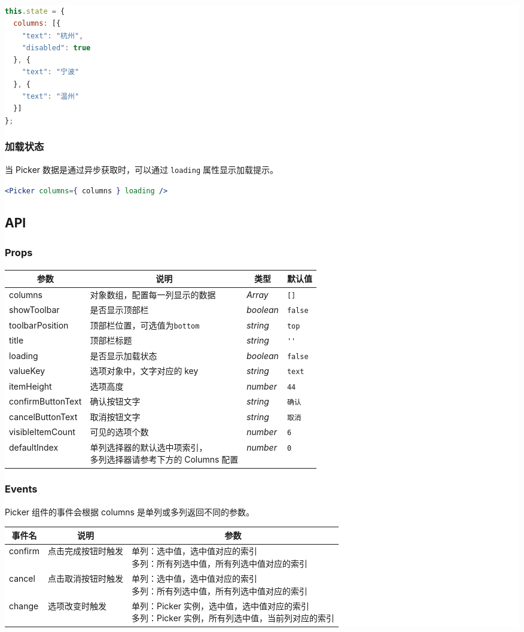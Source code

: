 ```javascript
this.state = {
  columns: [{
    "text": "杭州",
    "disabled": true
  }, {
    "text": "宁波"
  }, {
    "text": "温州"
  }]
}; 
```

### 加载状态

当 Picker 数据是通过异步获取时，可以通过 `loading` 属性显示加载提示。

```jsx
<Picker columns={ columns } loading /> 
```

## API

### Props

| 参数 | 说明 | 类型 | 默认值 |
| --- | --- | --- | --- |
| columns | 对象数组，配置每一列显示的数据 | _Array_ | `[]` |
| showToolbar | 是否显示顶部栏 | _boolean_ | `false` |
| toolbarPosition | 顶部栏位置，可选值为`bottom` | _string_ | `top` |
| title | 顶部栏标题 | _string_ | `''` |
| loading | 是否显示加载状态 | _boolean_ | `false` |
| valueKey | 选项对象中，文字对应的 key | _string_ | `text` |
| itemHeight | 选项高度 | _number_ | `44` |
| confirmButtonText | 确认按钮文字 | _string_ | `确认` |
| cancelButtonText | 取消按钮文字 | _string_ | `取消` |
| visibleItemCount | 可见的选项个数 | _number_ | `6` |
| defaultIndex | 单列选择器的默认选中项索引，<br>多列选择器请参考下方的 Columns 配置 | _number_ | `0` |

### Events

Picker 组件的事件会根据 columns 是单列或多列返回不同的参数。

| 事件名 | 说明 | 参数 |
| --- | --- | --- |
| confirm | 点击完成按钮时触发 | 单列：选中值，选中值对应的索引<br>多列：所有列选中值，所有列选中值对应的索引 |
| cancel | 点击取消按钮时触发 | 单列：选中值，选中值对应的索引<br>多列：所有列选中值，所有列选中值对应的索引 |
| change | 选项改变时触发 | 单列：Picker 实例，选中值，选中值对应的索引<br>多列：Picker 实例，所有列选中值，当前列对应的索引 |
